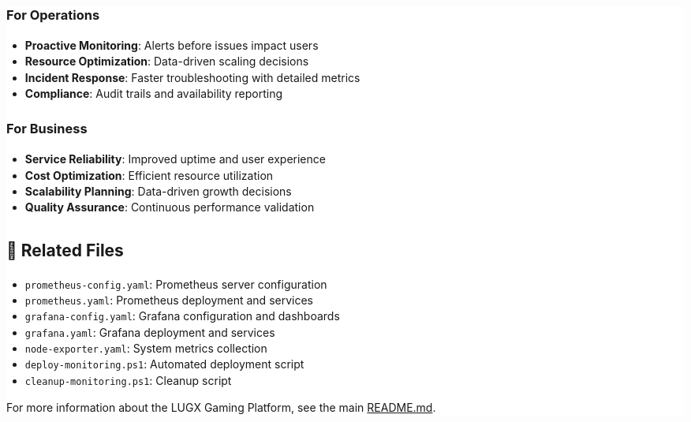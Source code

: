 ### For Operations

- **Proactive Monitoring**: Alerts before issues impact users
- **Resource Optimization**: Data-driven scaling decisions
- **Incident Response**: Faster troubleshooting with detailed metrics
- **Compliance**: Audit trails and availability reporting

### For Business

- **Service Reliability**: Improved uptime and user experience
- **Cost Optimization**: Efficient resource utilization
- **Scalability Planning**: Data-driven growth decisions
- **Quality Assurance**: Continuous performance validation

## 🔗 Related Files

- `prometheus-config.yaml`: Prometheus server configuration
- `prometheus.yaml`: Prometheus deployment and services
- `grafana-config.yaml`: Grafana configuration and dashboards
- `grafana.yaml`: Grafana deployment and services
- `node-exporter.yaml`: System metrics collection
- `deploy-monitoring.ps1`: Automated deployment script
- `cleanup-monitoring.ps1`: Cleanup script

For more information about the LUGX Gaming Platform, see the main [README.md](README.md).
